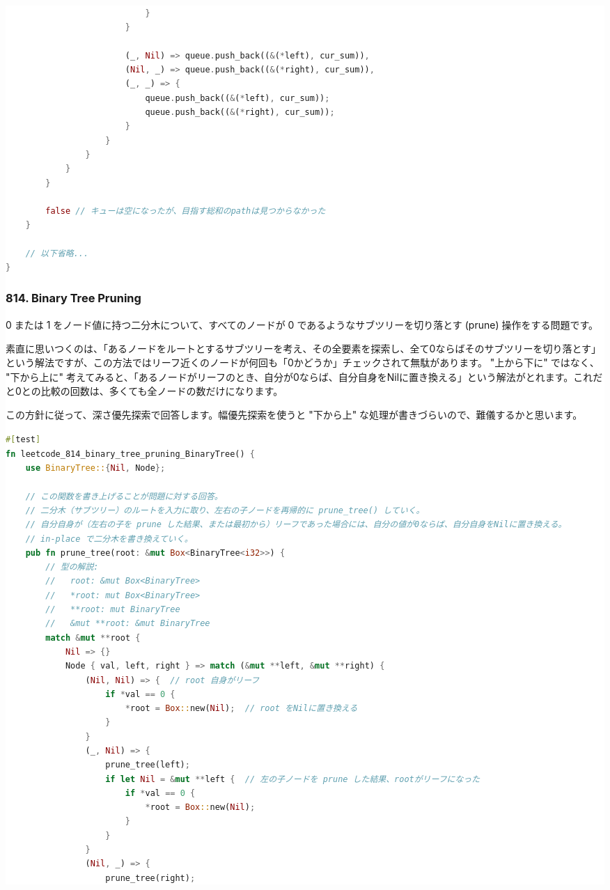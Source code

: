 ```rust 112. Path Sum - 幅優先探索
                            }
                        }

                        (_, Nil) => queue.push_back((&(*left), cur_sum)),
                        (Nil, _) => queue.push_back((&(*right), cur_sum)),
                        (_, _) => {
                            queue.push_back((&(*left), cur_sum));
                            queue.push_back((&(*right), cur_sum));
                        }
                    }
                }
            }
        }

        false // キューは空になったが、目指す総和のpathは見つからなかった
    }

    // 以下省略...
}
```

### 814. Binary Tree Pruning

0 または 1 をノード値に持つ二分木について、すべてのノードが 0 であるようなサブツリーを切り落とす (prune) 操作をする問題です。

素直に思いつくのは、「あるノードをルートとするサブツリーを考え、その全要素を探索し、全て0ならばそのサブツリーを切り落とす」という解法ですが、この方法ではリーフ近くのノードが何回も「0かどうか」チェックされて無駄があります。
"上から下に" ではなく、 "下から上に" 考えてみると、「あるノードがリーフのとき、自分が0ならば、自分自身をNilに置き換える」という解法がとれます。これだと0との比較の回数は、多くても全ノードの数だけになります。

この方針に従って、深さ優先探索で回答します。幅優先探索を使うと "下から上" な処理が書きづらいので、難儀するかと思います。

```rust 814. Binary Tree Pruning
#[test]
fn leetcode_814_binary_tree_pruning_BinaryTree() {
    use BinaryTree::{Nil, Node};

    // この関数を書き上げることが問題に対する回答。
    // 二分木（サブツリー）のルートを入力に取り、左右の子ノードを再帰的に prune_tree() していく。
    // 自分自身が（左右の子を prune した結果、または最初から）リーフであった場合には、自分の値が0ならば、自分自身をNilに置き換える。
    // in-place で二分木を書き換えていく。
    pub fn prune_tree(root: &mut Box<BinaryTree<i32>>) {
        // 型の解説:
        //   root: &mut Box<BinaryTree>
        //   *root: mut Box<BinaryTree>
        //   **root: mut BinaryTree
        //   &mut **root: &mut BinaryTree
        match &mut **root {
            Nil => {}
            Node { val, left, right } => match (&mut **left, &mut **right) {
                (Nil, Nil) => {  // root 自身がリーフ
                    if *val == 0 {
                        *root = Box::new(Nil);  // root をNilに置き換える
                    }
                }
                (_, Nil) => {
                    prune_tree(left);
                    if let Nil = &mut **left {  // 左の子ノードを prune した結果、rootがリーフになった
                        if *val == 0 {
                            *root = Box::new(Nil);
                        }
                    }
                }
                (Nil, _) => {
                    prune_tree(right);
```